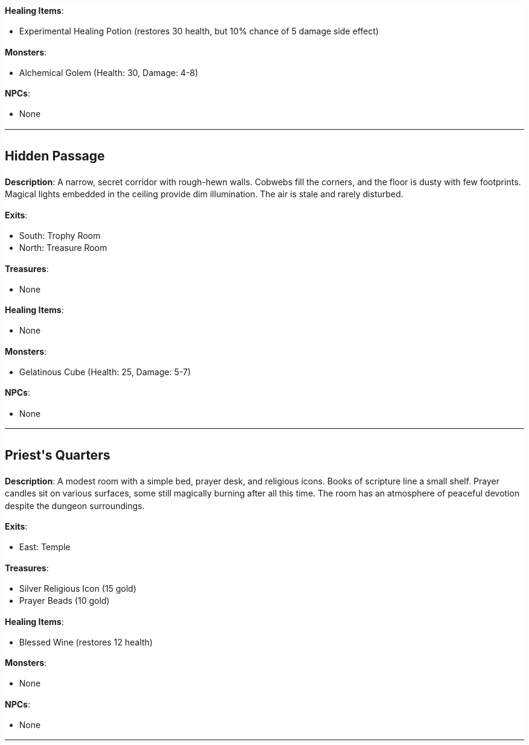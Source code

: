 **Healing Items**:
- Experimental Healing Potion (restores 30 health, but 10% chance of 5 damage side effect)

**Monsters**:
- Alchemical Golem (Health: 30, Damage: 4-8)

**NPCs**:
- None

---

## Hidden Passage
**Description**: A narrow, secret corridor with rough-hewn walls. Cobwebs fill the corners, and the floor is dusty with few footprints. Magical lights embedded in the ceiling provide dim illumination. The air is stale and rarely disturbed.

**Exits**:
- South: Trophy Room
- North: Treasure Room

**Treasures**:
- None

**Healing Items**:
- None

**Monsters**:
- Gelatinous Cube (Health: 25, Damage: 5-7)

**NPCs**:
- None

---

## Priest's Quarters
**Description**: A modest room with a simple bed, prayer desk, and religious icons. Books of scripture line a small shelf. Prayer candles sit on various surfaces, some still magically burning after all this time. The room has an atmosphere of peaceful devotion despite the dungeon surroundings.

**Exits**:
- East: Temple

**Treasures**:
- Silver Religious Icon (15 gold)
- Prayer Beads (10 gold)

**Healing Items**:
- Blessed Wine (restores 12 health)

**Monsters**:
- None

**NPCs**:
- None

---
